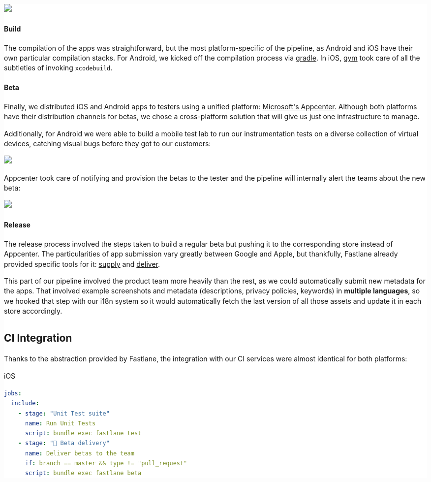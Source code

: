 ![](https://aitor.is/images/sunsetting/icon_badging.png)

#### Build

The compilation of the apps was straightforward, but the most platform-specific of the pipeline, as Android and iOS have their own particular compilation stacks. For Android, we kicked off the compilation process via [gradle](https://gradle.org/). In iOS, [gym](https://docs.fastlane.tools/actions/gym/) took care of all the subtleties of invoking `xcodebuild`.

#### Beta

Finally, we distributed iOS and Android apps to testers using a unified platform: [Microsoft's Appcenter](https://appcenter.ms/). Although both platforms have their distribution channels for betas, we chose a cross-platform solution that will give us just one infrastructure to manage.

Additionally, for Android we were able to build a mobile test lab to run our instrumentation tests on a diverse collection of virtual devices, catching visual bugs before they got to our customers:

![](https://aitor.is/images/sunsetting/testlab.png)

Appcenter took care of notifying and provision the betas to the tester and the pipeline will internally alert the teams about the new beta:

![](https://aitor.is/images/sunsetting/slack.png)

#### Release

The release process involved the steps taken to build a regular beta but pushing it to the corresponding store instead of Appcenter. The particularities of app submission vary greatly between Google and Apple, but thankfully, Fastlane already provided specific tools for it: [supply](https://docs.fastlane.tools/actions/supply/) and [deliver](https://docs.fastlane.tools/actions/deliver/).

This part of our pipeline involved the product team more heavily than the rest, as we could automatically submit new metadata for the apps. That involved example screenshots and metadata (descriptions, privacy policies, keywords) in **multiple languages**, so we hooked that step with our i18n system so it would automatically fetch the last version of all those assets and update it in each store accordingly.

## CI Integration

Thanks to the abstraction provided by Fastlane, the integration with our CI services were almost identical for both platforms:

iOS

```yaml
jobs:
  include:
    - stage: "Unit Test suite"
      name: Run Unit Tests
      script: bundle exec fastlane test
    - stage: "🚀 Beta delivery"
      name: Deliver betas to the team
      if: branch == master && type != "pull_request"
      script: bundle exec fastlane beta
```
